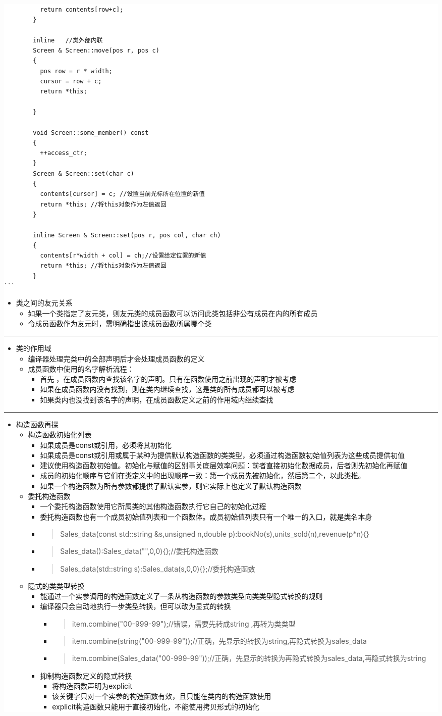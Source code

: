               return contents[row+c];
            }

            inline   //类外部内联
            Screen & Screen::move(pos r, pos c)
            {
              pos row = r * width;
              cursor = row + c;
              return *this;

            }

            void Screen::some_member() const
            {
              ++access_ctr;
            } 
            Screen & Screen::set(char c)
            {
              contents[cursor] = c; //设置当前光标所在位置的新值
              return *this; //将this对象作为左值返回
            }

            inline Screen & Screen::set(pos r, pos col, char ch)
            {
              contents[r*width + col] = ch;//设置给定位置的新值
              return *this; //将this对象作为左值返回
            }
    ```
  * 类之间的友元关系
    * 如果一个类指定了友元类，则友元类的成员函数可以访问此类包括非公有成员在内的所有成员
    * 令成员函数作为友元时，需明确指出该成员函数所属哪个类
    

___

* 类的作用域
  * 编译器处理完类中的全部声明后才会处理成员函数的定义
  * 成员函数中使用的名字解析流程：
    * 首先 ，在成员函数内查找该名字的声明。只有在函数使用之前出现的声明才被考虑
    * 如果在成员函数内没有找到，则在类内继续查找，这是类的所有成员都可以被考虑
    * 如果类内也没找到该名字的声明，在成员函数定义之前的作用域内继续查找  


___

* 构造函数再探
  * 构造函数初始化列表
    * 如果成员是const或引用，必须将其初始化
    * 如果成员是const或引用或属于某种为提供默认构造函数的类类型，必须通过构造函数初始值列表为这些成员提供初值
    * 建议使用构造函数初始值。初始化与赋值的区别事关底层效率问题：前者直接初始化数据成员，后者则先初始化再赋值
    * 成员的初始化顺序与它们在类定义中的出现顺序一致：第一个成员先被初始化，然后第二个，以此类推。
    * 如果一个构造函数为所有参数都提供了默认实参，则它实际上也定义了默认构造函数
  * 委托构造函数
    * 一个委托构造函数使用它所属类的其他构造函数执行它自己的初始化过程
    * 委托构造函数也有一个成员初始值列表和一个函数体。成员初始值列表只有一个唯一的入口，就是类名本身
    * > Sales_data(const std::string &s,unsigned n,double p):bookNo(s),units_sold(n),revenue(p*n){}
    * > Sales_data():Sales_data("",0,0){};//委托构造函数
    * > Sales_data(std::string s):Sales_data(s,0,0){};//委托构造函数
  * 隐式的类类型转换
    * 能通过一个实参调用的构造函数定义了一条从构造函数的参数类型向类类型隐式转换的规则
    * 编译器只会自动地执行一步类型转换，但可以改为显式的转换
      * >item.combine("00-999-99");//错误，需要先转成string ,再转为类类型
      * > item.combine(string("00-999-99"));//正确，先显示的转换为string,再隐式转换为sales_data
      * > item.combine(Sales_data("00-999-99"));//正确，先显示的转换为再隐式转换为sales_data,再隐式转换为string
    * 抑制构造函数定义的隐式转换
      * 将构造函数声明为explicit
      * 该关键字只对一个实参的构造函数有效，且只能在类内的构造函数使用
      * explicit构造函数只能用于直接初始化，不能使用拷贝形式的初始化